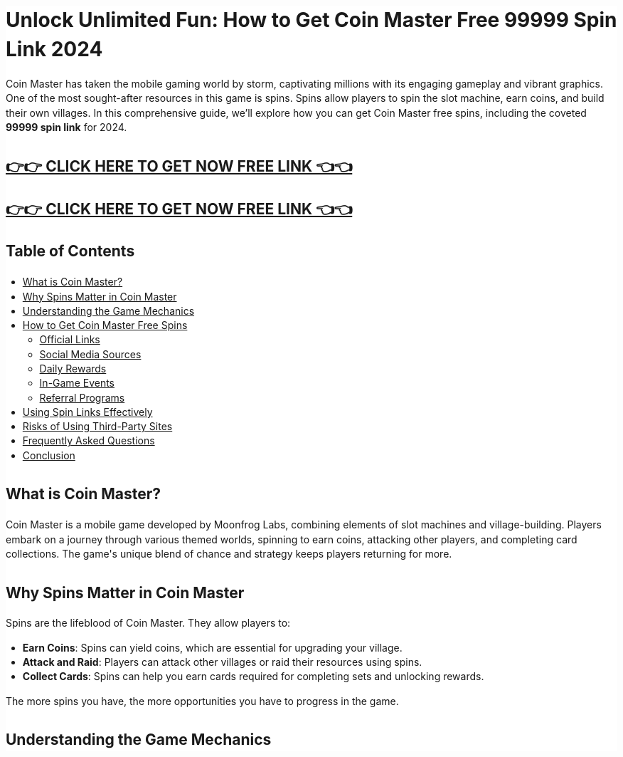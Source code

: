 # Unlock Unlimited Fun: How to Get Coin Master Free 99999 Spin Link 2024

Coin Master has taken the mobile gaming world by storm, captivating millions with its engaging gameplay and vibrant graphics. One of the most sought-after resources in this game is spins. Spins allow players to spin the slot machine, earn coins, and build their own villages. In this comprehensive guide, we’ll explore how you can get Coin Master free spins, including the coveted **99999 spin link** for 2024. 

[👉👉 CLICK HERE TO GET NOW FREE LINK 👈👈](https://todaylink.site/CoinsLink/)
-
[👉👉 CLICK HERE TO GET NOW FREE LINK 👈👈](https://todaylink.site/CoinsLink/)
-



## Table of Contents
- [What is Coin Master?](#what-is-coin-master)
- [Why Spins Matter in Coin Master](#why-spins-matter-in-coin-master)
- [Understanding the Game Mechanics](#understanding-the-game-mechanics)
- [How to Get Coin Master Free Spins](#how-to-get-coin-master-free-spins)
  - [Official Links](#official-links)
  - [Social Media Sources](#social-media-sources)
  - [Daily Rewards](#daily-rewards)
  - [In-Game Events](#in-game-events)
  - [Referral Programs](#referral-programs)
- [Using Spin Links Effectively](#using-spin-links-effectively)
- [Risks of Using Third-Party Sites](#risks-of-using-third-party-sites)
- [Frequently Asked Questions](#frequently-asked-questions)
- [Conclusion](#conclusion)

## What is Coin Master?

Coin Master is a mobile game developed by Moonfrog Labs, combining elements of slot machines and village-building. Players embark on a journey through various themed worlds, spinning to earn coins, attacking other players, and completing card collections. The game's unique blend of chance and strategy keeps players returning for more.

## Why Spins Matter in Coin Master

Spins are the lifeblood of Coin Master. They allow players to:

- **Earn Coins**: Spins can yield coins, which are essential for upgrading your village.
- **Attack and Raid**: Players can attack other villages or raid their resources using spins.
- **Collect Cards**: Spins can help you earn cards required for completing sets and unlocking rewards.

The more spins you have, the more opportunities you have to progress in the game.

## Understanding the Game Mechanics
